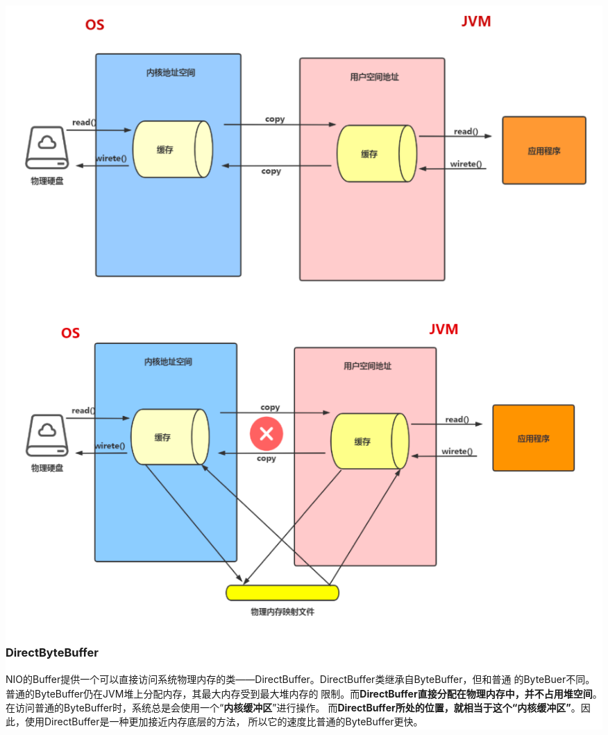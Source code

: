 ![image-20210921235627976](assets/jvm/image-20210921235627976.png)

![image-20210921235649051](assets/jvm/image-20210921235649051.png)

### DirectByteBuffer

NIO的Buffer提供一个可以直接访问系统物理内存的类——DirectBuffer。DirectBuffer类继承自ByteBuffer，但和普通 的ByteBuer不同。普通的ByteBuffer仍在JVM堆上分配内存，其最大内存受到最大堆内存的 限制。而**DirectBuffer直接分配在物理内存中，并不占用堆空间**。在访问普通的ByteBuffer时，系统总是会使用一个“**内核缓冲区**”进行操作。 而**DirectBuffer所处的位置，就相当于这个“内核缓冲区”**。因此，使用DirectBuffer是一种更加接近内存底层的方法， 所以它的速度比普通的ByteBuffer更快。
